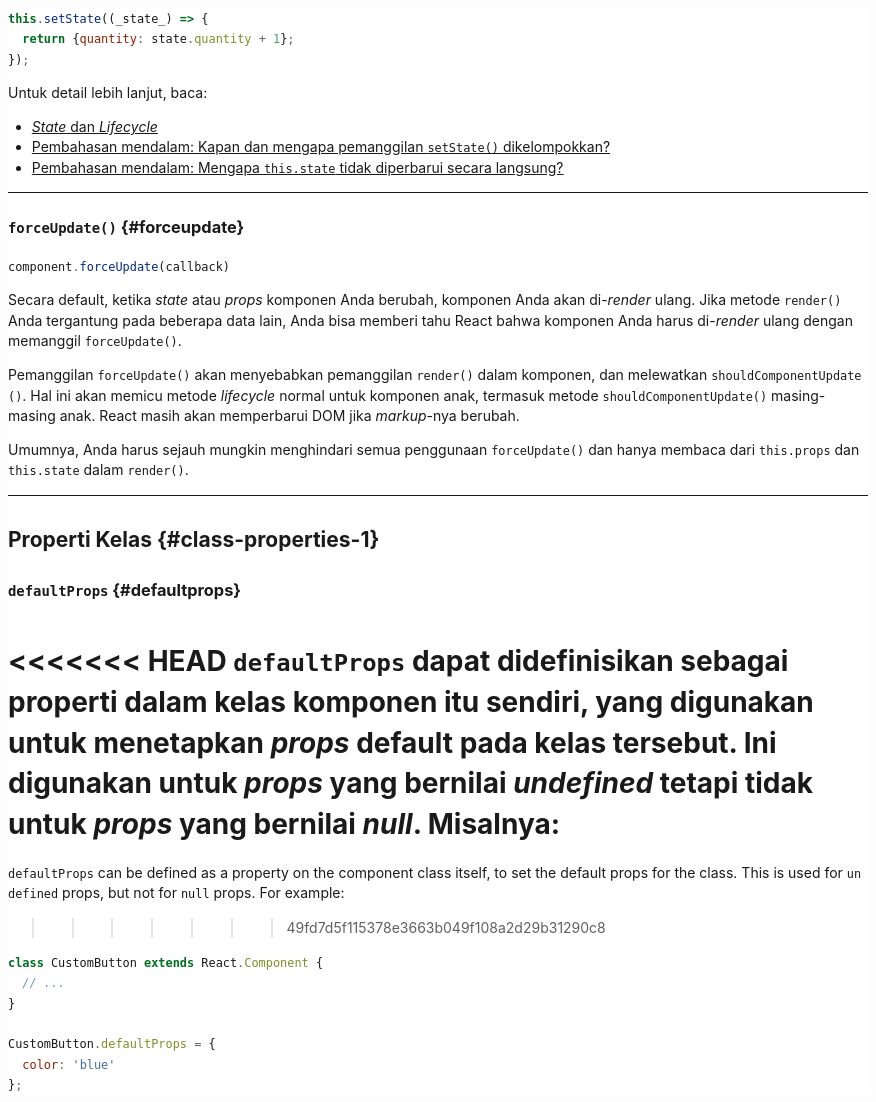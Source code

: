 ```js
this.setState((_state_) => {
  return {quantity: state.quantity + 1};
});
```

Untuk detail lebih lanjut, baca:

* [_State_ dan _Lifecycle_](/docs/state-and-lifecycle.html)
* [Pembahasan mendalam: Kapan dan mengapa pemanggilan `setState()` dikelompokkan?](https://stackoverflow.com/a/48610973/458193)
* [Pembahasan mendalam: Mengapa `this.state` tidak diperbarui secara langsung?](https://github.com/facebook/react/issues/11527#issuecomment-360199710)

* * *

### `forceUpdate()` {#forceupdate}

```javascript
component.forceUpdate(callback)
```

Secara default, ketika _state_ atau _props_ komponen Anda berubah, komponen Anda akan di-_render_ ulang. Jika metode `render()` Anda tergantung pada beberapa data lain, Anda bisa memberi tahu React bahwa komponen Anda harus di-_render_ ulang dengan memanggil `forceUpdate()`.

Pemanggilan `forceUpdate()` akan menyebabkan pemanggilan `render()` dalam komponen, dan melewatkan `shouldComponentUpdate()`. Hal ini akan memicu metode _lifecycle_ normal untuk komponen anak, termasuk metode `shouldComponentUpdate()` masing-masing anak. React masih akan memperbarui DOM jika _markup_-nya berubah.

Umumnya, Anda harus sejauh mungkin menghindari semua penggunaan `forceUpdate()` dan hanya membaca dari `this.props` dan `this.state` dalam `render()`.

* * *

## Properti Kelas {#class-properties-1}

### `defaultProps` {#defaultprops}

<<<<<<< HEAD
`defaultProps` dapat didefinisikan sebagai properti dalam kelas komponen itu sendiri, yang digunakan untuk menetapkan _props_ default pada kelas tersebut. Ini digunakan untuk _props_ yang bernilai _undefined_ tetapi tidak untuk _props_ yang bernilai _null_. Misalnya:
=======
`defaultProps` can be defined as a property on the component class itself, to set the default props for the class. This is used for `undefined` props, but not for `null` props. For example:
>>>>>>> 49fd7d5f115378e3663b049f108a2d29b31290c8

```js
class CustomButton extends React.Component {
  // ...
}

CustomButton.defaultProps = {
  color: 'blue'
};
```
